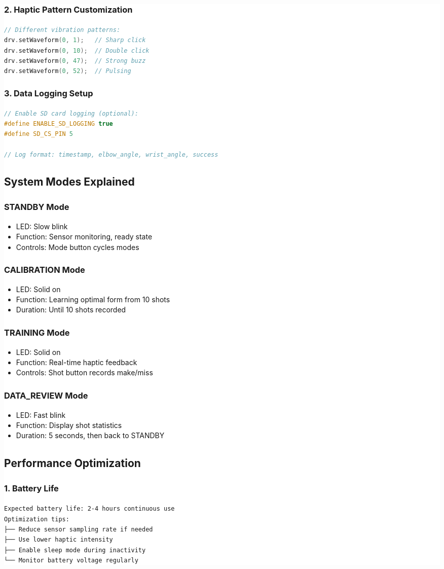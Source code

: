 ### 2. Haptic Pattern Customization
```cpp
// Different vibration patterns:
drv.setWaveform(0, 1);   // Sharp click
drv.setWaveform(0, 10);  // Double click  
drv.setWaveform(0, 47);  // Strong buzz
drv.setWaveform(0, 52);  // Pulsing
```

### 3. Data Logging Setup
```cpp
// Enable SD card logging (optional):
#define ENABLE_SD_LOGGING true
#define SD_CS_PIN 5

// Log format: timestamp, elbow_angle, wrist_angle, success
```

## System Modes Explained

### STANDBY Mode
- LED: Slow blink
- Function: Sensor monitoring, ready state
- Controls: Mode button cycles modes

### CALIBRATION Mode  
- LED: Solid on
- Function: Learning optimal form from 10 shots
- Duration: Until 10 shots recorded

### TRAINING Mode
- LED: Solid on
- Function: Real-time haptic feedback
- Controls: Shot button records make/miss

### DATA_REVIEW Mode
- LED: Fast blink
- Function: Display shot statistics
- Duration: 5 seconds, then back to STANDBY

## Performance Optimization

### 1. Battery Life
```
Expected battery life: 2-4 hours continuous use
Optimization tips:
├── Reduce sensor sampling rate if needed
├── Use lower haptic intensity
├── Enable sleep mode during inactivity
└── Monitor battery voltage regularly
```
